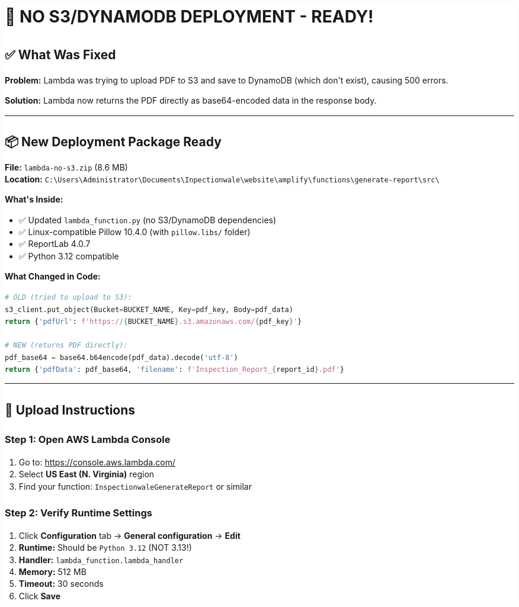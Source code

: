 # 🎉 NO S3/DYNAMODB DEPLOYMENT - READY!

## ✅ What Was Fixed

**Problem:** Lambda was trying to upload PDF to S3 and save to DynamoDB (which don't exist), causing 500 errors.

**Solution:** Lambda now returns the PDF directly as base64-encoded data in the response body.

---

## 📦 New Deployment Package Ready

**File:** `lambda-no-s3.zip` (8.6 MB)  
**Location:** `C:\Users\Administrator\Documents\Inpectionwale\website\amplify\functions\generate-report\src\`

**What's Inside:**
- ✅ Updated `lambda_function.py` (no S3/DynamoDB dependencies)
- ✅ Linux-compatible Pillow 10.4.0 (with `pillow.libs/` folder)
- ✅ ReportLab 4.0.7
- ✅ Python 3.12 compatible

**What Changed in Code:**
```python
# OLD (tried to upload to S3):
s3_client.put_object(Bucket=BUCKET_NAME, Key=pdf_key, Body=pdf_data)
return {'pdfUrl': f'https://{BUCKET_NAME}.s3.amazonaws.com/{pdf_key}'}

# NEW (returns PDF directly):
pdf_base64 = base64.b64encode(pdf_data).decode('utf-8')
return {'pdfData': pdf_base64, 'filename': f'Inspection_Report_{report_id}.pdf'}
```

---

## 🚀 Upload Instructions

### Step 1: Open AWS Lambda Console
1. Go to: https://console.aws.lambda.com/
2. Select **US East (N. Virginia)** region
3. Find your function: `InspectionwaleGenerateReport` or similar

### Step 2: Verify Runtime Settings
1. Click **Configuration** tab → **General configuration** → **Edit**
2. **Runtime:** Should be `Python 3.12` (NOT 3.13!)
3. **Handler:** `lambda_function.lambda_handler`
4. **Memory:** 512 MB
5. **Timeout:** 30 seconds
6. Click **Save**
